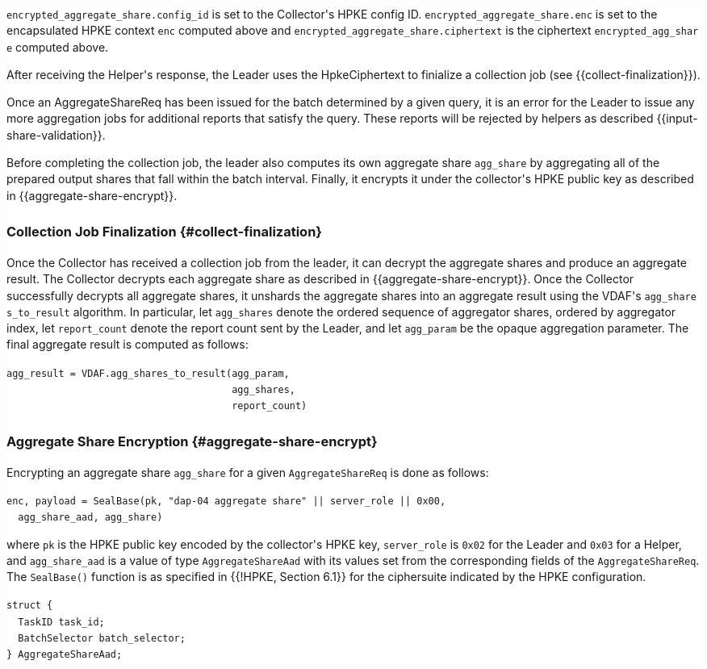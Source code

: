 `encrypted_aggregate_share.config_id` is set to the Collector's HPKE config ID.
`encrypted_aggregate_share.enc` is set to the encapsulated HPKE context `enc`
computed above and `encrypted_aggregate_share.ciphertext` is the ciphertext
`encrypted_agg_share` computed above.

After receiving the Helper's response, the Leader uses the HpkeCiphertext to
finialize a collection job (see {{collect-finalization}}).

Once an AggregateShareReq has been issued for the batch determined by a given
query, it is an error for the Leader to issue any more aggregation jobs for
additional reports that satisfy the query. These reports will be rejected by
helpers as described {{input-share-validation}}.

Before completing the collection job, the leader also computes its own
aggregate share `agg_share` by aggregating all of the prepared output shares
that fall within the batch interval. Finally, it encrypts it under the
collector's HPKE public key as described in {{aggregate-share-encrypt}}.

### Collection Job Finalization {#collect-finalization}

Once the Collector has received a collection job from the leader, it can decrypt
the aggregate shares and produce an aggregate result. The Collector decrypts
each aggregate share as described in {{aggregate-share-encrypt}}. Once the
Collector successfully decrypts all aggregate shares, it unshards the aggregate
shares into an aggregate result using the VDAF's `agg_shares_to_result`
algorithm. In particular, let `agg_shares` denote the ordered sequence of
aggregator shares, ordered by aggregator index, let `report_count` denote the
report count sent by the Leader, and let `agg_param` be the opaque aggregation
parameter. The final aggregate result is computed as follows:

~~~
agg_result = VDAF.agg_shares_to_result(agg_param,
                                       agg_shares,
                                       report_count)
~~~

### Aggregate Share Encryption {#aggregate-share-encrypt}

Encrypting an aggregate share `agg_share` for a given `AggregateShareReq` is
done as follows:

~~~
enc, payload = SealBase(pk, "dap-04 aggregate share" || server_role || 0x00,
  agg_share_aad, agg_share)
~~~

where `pk` is the HPKE public key encoded by the collector's HPKE key,
`server_role` is `0x02` for the Leader and `0x03` for a Helper, and
`agg_share_aad` is a value of type `AggregateShareAad` with its values set from
the corresponding fields of the `AggregateShareReq`. The `SealBase()` function
is as specified in {{!HPKE, Section 6.1}} for the ciphersuite indicated by the
HPKE configuration.

~~~
struct {
  TaskID task_id;
  BatchSelector batch_selector;
} AggregateShareAad;
~~~
